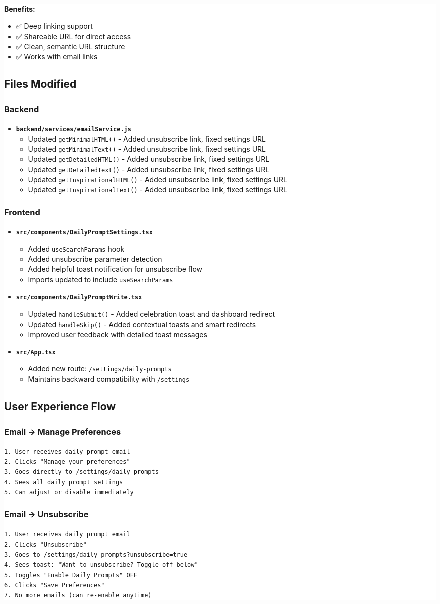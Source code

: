 **Benefits:**
- ✅ Deep linking support
- ✅ Shareable URL for direct access
- ✅ Clean, semantic URL structure
- ✅ Works with email links

## Files Modified

### Backend
- **`backend/services/emailService.js`**
  - Updated `getMinimalHTML()` - Added unsubscribe link, fixed settings URL
  - Updated `getMinimalText()` - Added unsubscribe link, fixed settings URL
  - Updated `getDetailedHTML()` - Added unsubscribe link, fixed settings URL
  - Updated `getDetailedText()` - Added unsubscribe link, fixed settings URL
  - Updated `getInspirationalHTML()` - Added unsubscribe link, fixed settings URL
  - Updated `getInspirationalText()` - Added unsubscribe link, fixed settings URL

### Frontend
- **`src/components/DailyPromptSettings.tsx`**
  - Added `useSearchParams` hook
  - Added unsubscribe parameter detection
  - Added helpful toast notification for unsubscribe flow
  - Imports updated to include `useSearchParams`

- **`src/components/DailyPromptWrite.tsx`**
  - Updated `handleSubmit()` - Added celebration toast and dashboard redirect
  - Updated `handleSkip()` - Added contextual toasts and smart redirects
  - Improved user feedback with detailed toast messages

- **`src/App.tsx`**
  - Added new route: `/settings/daily-prompts`
  - Maintains backward compatibility with `/settings`

## User Experience Flow

### Email → Manage Preferences
```
1. User receives daily prompt email
2. Clicks "Manage your preferences"
3. Goes directly to /settings/daily-prompts
4. Sees all daily prompt settings
5. Can adjust or disable immediately
```

### Email → Unsubscribe
```
1. User receives daily prompt email
2. Clicks "Unsubscribe"
3. Goes to /settings/daily-prompts?unsubscribe=true
4. Sees toast: "Want to unsubscribe? Toggle off below"
5. Toggles "Enable Daily Prompts" OFF
6. Clicks "Save Preferences"
7. No more emails (can re-enable anytime)
```
